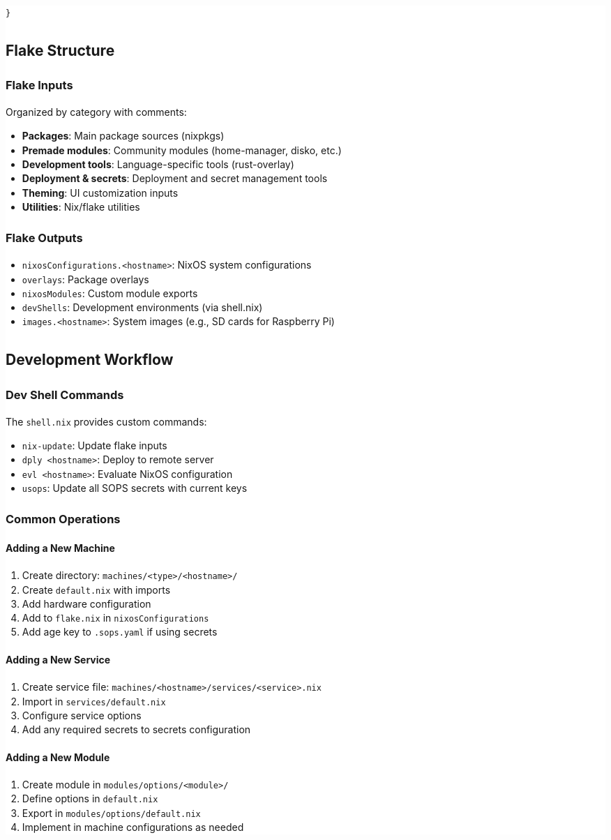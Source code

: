 ```nix
}
```

## Flake Structure

### Flake Inputs
Organized by category with comments:
- **Packages**: Main package sources (nixpkgs)
- **Premade modules**: Community modules (home-manager, disko, etc.)
- **Development tools**: Language-specific tools (rust-overlay)
- **Deployment & secrets**: Deployment and secret management tools
- **Theming**: UI customization inputs
- **Utilities**: Nix/flake utilities

### Flake Outputs
- `nixosConfigurations.<hostname>`: NixOS system configurations
- `overlays`: Package overlays
- `nixosModules`: Custom module exports
- `devShells`: Development environments (via shell.nix)
- `images.<hostname>`: System images (e.g., SD cards for Raspberry Pi)

## Development Workflow

### Dev Shell Commands
The `shell.nix` provides custom commands:
- `nix-update`: Update flake inputs
- `dply <hostname>`: Deploy to remote server
- `evl <hostname>`: Evaluate NixOS configuration
- `usops`: Update all SOPS secrets with current keys

### Common Operations

#### Adding a New Machine
1. Create directory: `machines/<type>/<hostname>/`
2. Create `default.nix` with imports
3. Add hardware configuration
4. Add to `flake.nix` in `nixosConfigurations`
5. Add age key to `.sops.yaml` if using secrets

#### Adding a New Service
1. Create service file: `machines/<hostname>/services/<service>.nix`
2. Import in `services/default.nix`
3. Configure service options
4. Add any required secrets to secrets configuration

#### Adding a New Module
1. Create module in `modules/options/<module>/`
2. Define options in `default.nix`
3. Export in `modules/options/default.nix`
4. Implement in machine configurations as needed
